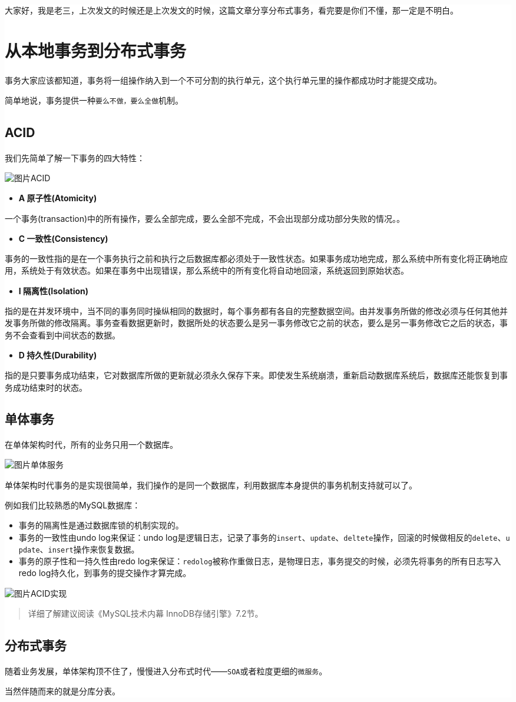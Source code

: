 大家好，我是老三，上次发文的时候还是上次发文的时候，这篇文章分享分布式事务，看完要是你们不懂，那一定是不明白。

# 从本地事务到分布式事务

事务大家应该都知道，事务将一组操作纳入到一个不可分割的执行单元，这个执行单元里的操作都成功时才能提交成功。

简单地说，事务提供一种`要么不做，要么全做`机制。

## ACID

我们先简单了解一下事务的四大特性：

![图片](https://mmbiz.qpic.cn/mmbiz_png/PMZOEonJxWcejvmIydIIflOyuuTyJgBwC2FXZ85CQrAIUibicGBoJuvq7IN0ibt2SJD7RmDZq8eQUeC9oXUWkibR8w/640?wx_fmt=png&wxfrom=5&wx_lazy=1&wx_co=1)ACID

- **A 原子性(Atomicity)**

一个事务(transaction)中的所有操作，要么全部完成，要么全部不完成，不会出现部分成功部分失败的情况。。

- **C 一致性(Consistency)**

事务的一致性指的是在一个事务执行之前和执行之后数据库都必须处于一致性状态。如果事务成功地完成，那么系统中所有变化将正确地应用，系统处于有效状态。如果在事务中出现错误，那么系统中的所有变化将自动地回滚，系统返回到原始状态。

- **I 隔离性(Isolation)**

指的是在并发环境中，当不同的事务同时操纵相同的数据时，每个事务都有各自的完整数据空间。由并发事务所做的修改必须与任何其他并发事务所做的修改隔离。事务查看数据更新时，数据所处的状态要么是另一事务修改它之前的状态，要么是另一事务修改它之后的状态，事务不会查看到中间状态的数据。

- **D 持久性(Durability)**

指的是只要事务成功结束，它对数据库所做的更新就必须永久保存下来。即使发生系统崩溃，重新启动数据库系统后，数据库还能恢复到事务成功结束时的状态。

## 单体事务

在单体架构时代，所有的业务只用一个数据库。

![图片](https://mmbiz.qpic.cn/mmbiz_png/PMZOEonJxWcejvmIydIIflOyuuTyJgBw8mwBtKlYVpg5dqSfibozK4LRvwibe4fflYMpaJnphiaNT655ticCLOhdAw/640?wx_fmt=png&wxfrom=5&wx_lazy=1&wx_co=1)单体服务

单体架构时代事务的是实现很简单，我们操作的是同一个数据库，利用数据库本身提供的事务机制支持就可以了。

例如我们比较熟悉的MySQL数据库：

- 事务的隔离性是通过数据库锁的机制实现的。
- 事务的一致性由undo log来保证：undo log是逻辑日志，记录了事务的`insert`、`update`、`deltete`操作，回滚的时候做相反的`delete`、`update`、`insert`操作来恢复数据。
- 事务的原子性和一持久性由redo log来保证：`redolog`被称作重做日志，是物理日志，事务提交的时候，必须先将事务的所有日志写入redo log持久化，到事务的提交操作才算完成。

![图片](https://mmbiz.qpic.cn/mmbiz_png/PMZOEonJxWcejvmIydIIflOyuuTyJgBwMf3eGKn57dfMSWE58YgULdH9U3yGRKhT8c5UhYHJD5Bgc3NsF9jhlA/640?wx_fmt=png&wxfrom=5&wx_lazy=1&wx_co=1)ACID实现

> 详细了解建议阅读《MySQL技术内幕  InnoDB存储引擎》7.2节。

## 分布式事务

随着业务发展，单体架构顶不住了，慢慢进入分布式时代——`SOA`或者粒度更细的`微服务`。

当然伴随而来的就是分库分表。

